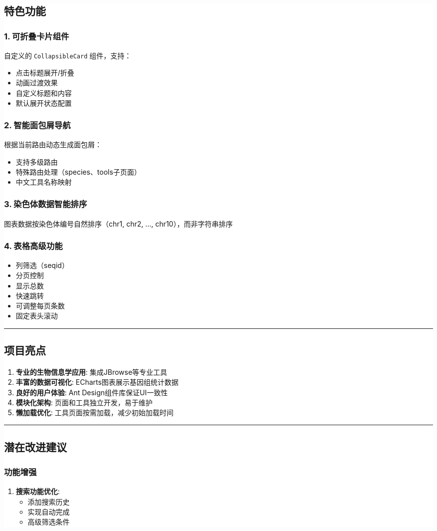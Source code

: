 
## 特色功能

### 1. 可折叠卡片组件

自定义的 `CollapsibleCard` 组件，支持：
- 点击标题展开/折叠
- 动画过渡效果
- 自定义标题和内容
- 默认展开状态配置

### 2. 智能面包屑导航

根据当前路由动态生成面包屑：
- 支持多级路由
- 特殊路由处理（species、tools子页面）
- 中文工具名称映射

### 3. 染色体数据智能排序

图表数据按染色体编号自然排序（chr1, chr2, ..., chr10），而非字符串排序

### 4. 表格高级功能

- 列筛选（seqid）
- 分页控制
- 显示总数
- 快速跳转
- 可调整每页条数
- 固定表头滚动

---

## 项目亮点

1. **专业的生物信息学应用**: 集成JBrowse等专业工具
2. **丰富的数据可视化**: ECharts图表展示基因组统计数据
3. **良好的用户体验**: Ant Design组件库保证UI一致性
4. **模块化架构**: 页面和工具独立开发，易于维护
5. **懒加载优化**: 工具页面按需加载，减少初始加载时间

---

## 潜在改进建议

### 功能增强

1. **搜索功能优化**:
   - 添加搜索历史
   - 实现自动完成
   - 高级筛选条件

